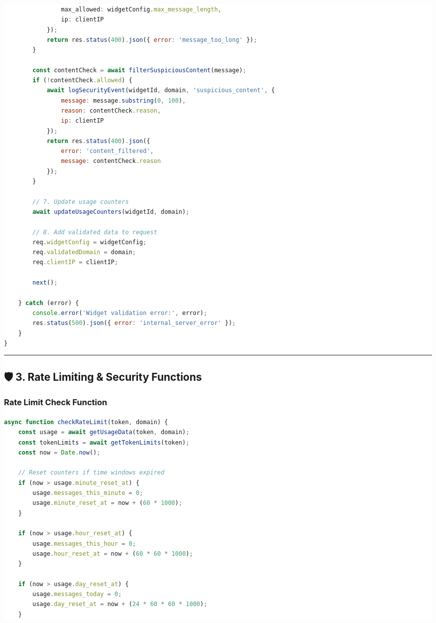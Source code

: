 ```javascript
                max_allowed: widgetConfig.max_message_length,
                ip: clientIP 
            });
            return res.status(400).json({ error: 'message_too_long' });
        }
        
        const contentCheck = await filterSuspiciousContent(message);
        if (!contentCheck.allowed) {
            await logSecurityEvent(widgetId, domain, 'suspicious_content', { 
                message: message.substring(0, 100),
                reason: contentCheck.reason,
                ip: clientIP 
            });
            return res.status(400).json({ 
                error: 'content_filtered',
                message: contentCheck.reason 
            });
        }
        
        // 7. Update usage counters
        await updateUsageCounters(widgetId, domain);
        
        // 8. Add validated data to request
        req.widgetConfig = widgetConfig;
        req.validatedDomain = domain;
        req.clientIP = clientIP;
        
        next();
        
    } catch (error) {
        console.error('Widget validation error:', error);
        res.status(500).json({ error: 'internal_server_error' });
    }
}
```

---

## 🛡️ 3. Rate Limiting & Security Functions

### Rate Limit Check Function
```javascript
async function checkRateLimit(token, domain) {
    const usage = await getUsageData(token, domain);
    const tokenLimits = await getTokenLimits(token);
    const now = Date.now();
    
    // Reset counters if time windows expired
    if (now > usage.minute_reset_at) {
        usage.messages_this_minute = 0;
        usage.minute_reset_at = now + (60 * 1000);
    }
    
    if (now > usage.hour_reset_at) {
        usage.messages_this_hour = 0;
        usage.hour_reset_at = now + (60 * 60 * 1000);
    }
    
    if (now > usage.day_reset_at) {
        usage.messages_today = 0;
        usage.day_reset_at = now + (24 * 60 * 60 * 1000);
    }
```
